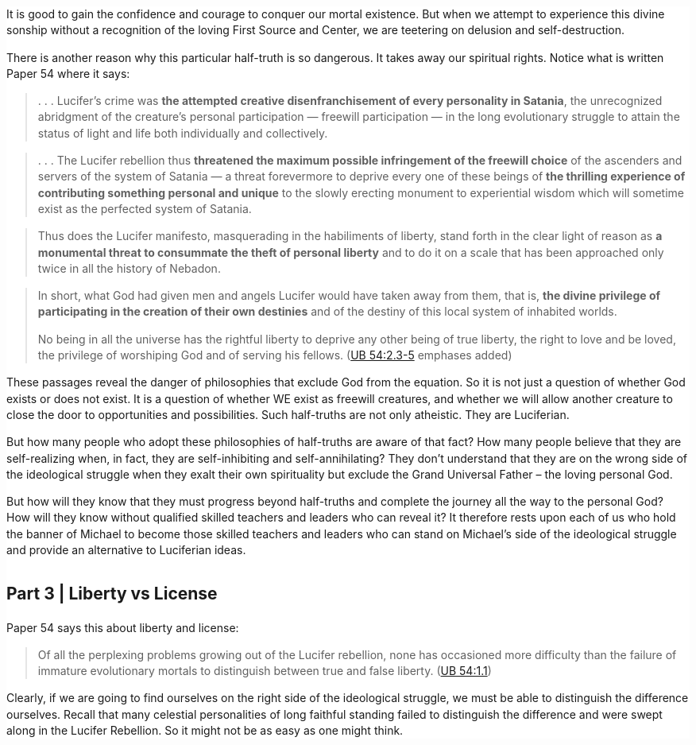 It is good to gain the confidence and courage to conquer our mortal existence. But when we attempt to experience this divine sonship without a recognition of the loving First Source and Center, we are teetering on delusion and self-destruction.

There is another reason why this particular half-truth is so dangerous. It takes away our spiritual rights. Notice what is written Paper 54 where it says:

> . . . Lucifer’s crime was **the attempted creative disenfranchisement of every personality in Satania**, the unrecognized abridgment of the creature’s personal participation — freewill participation — in the long evolutionary struggle to attain the status of light and life both individually and collectively.

> . . . The Lucifer rebellion thus **threatened the maximum possible infringement of the freewill choice** of the ascenders and servers of the system of Satania — a threat forevermore to deprive every one of these beings of **the thrilling experience of contributing something personal and unique** to the slowly erecting monument to experiential wisdom which will sometime exist as the perfected system of Satania.

> Thus does the Lucifer manifesto, masquerading in the habiliments of liberty, stand forth in the clear light of reason as **a monumental threat to consummate the theft of personal liberty** and to do it on a scale that has been approached only twice in all the history of Nebadon.

> In short, what God had given men and angels Lucifer would have taken away from them, that is, **the divine privilege of participating in the creation of their own destinies** and of the destiny of this local system of inhabited worlds.
> 
> No being in all the universe has the rightful liberty to deprive any other being of true liberty, the right to love and be loved, the privilege of worshiping God and of serving his fellows. ([UB 54:2.3-5](/en/The_Urantia_Book/54#p2_3) emphases added)

These passages reveal the danger of philosophies that exclude God from the equation. So it is not just a question of whether God exists or does not exist. It is a question of whether WE exist as freewill creatures, and whether we will allow another creature to close the door to opportunities and possibilities. Such half-truths are not only atheistic. They are Luciferian.

But how many people who adopt these philosophies of half-truths are aware of that fact? How many people believe that they are self-realizing when, in fact, they are self-inhibiting and self-annihilating? They don’t understand that they are on the wrong side of the ideological struggle when they exalt their own spirituality but exclude the Grand Universal Father – the loving personal God.

But how will they know that they must progress beyond half-truths and complete the journey all the way to the personal God? How will they know without qualified skilled teachers and leaders who can reveal it? It therefore rests upon each of us who hold the banner of Michael to become those skilled teachers and leaders who can stand on Michael’s side of the ideological struggle and provide an alternative to Luciferian ideas.

## Part 3 | Liberty vs License

Paper 54 says this about liberty and license:

> Of all the perplexing problems growing out of the Lucifer rebellion, none has occasioned more difficulty than the failure of immature evolutionary mortals to distinguish between true and false liberty. ([UB 54:1.1](/en/The_Urantia_Book/54#p1_1))

Clearly, if we are going to find ourselves on the right side of the ideological struggle, we must be able to distinguish the difference ourselves. Recall that many celestial personalities of long faithful standing failed to distinguish the difference and were swept along in the Lucifer Rebellion. So it might not be as easy as one might think.
